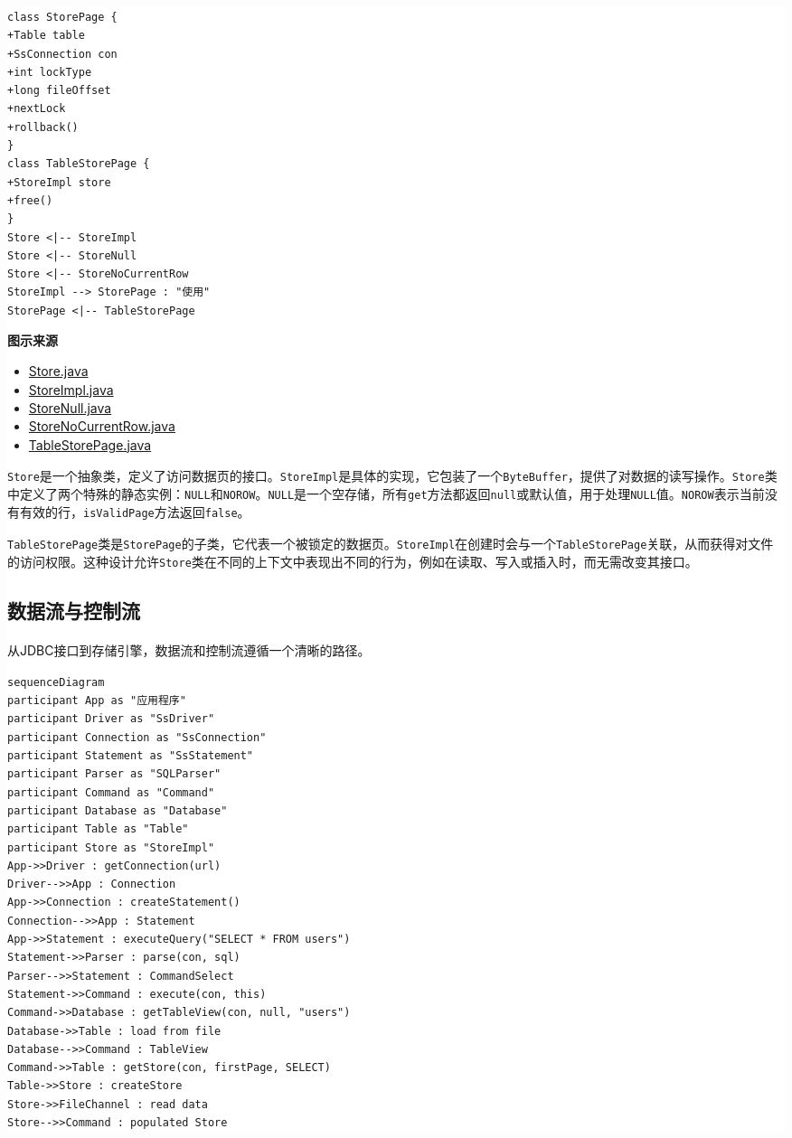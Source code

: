 ```mermaid
class StorePage {
+Table table
+SsConnection con
+int lockType
+long fileOffset
+nextLock
+rollback()
}
class TableStorePage {
+StoreImpl store
+free()
}
Store <|-- StoreImpl
Store <|-- StoreNull
Store <|-- StoreNoCurrentRow
StoreImpl --> StorePage : "使用"
StorePage <|-- TableStorePage
```

**图示来源**
- [Store.java](file://src/main/java/io/leavesfly/smallsql/rdb/engine/Store.java)
- [StoreImpl.java](file://src/main/java/io/leavesfly/smallsql/rdb/engine/store/StoreImpl.java)
- [StoreNull.java](file://src/main/java/io/leavesfly/smallsql/rdb/engine/store/StoreNull.java)
- [StoreNoCurrentRow.java](file://src/main/java/io/leavesfly/smallsql/rdb/engine/store/StoreNoCurrentRow.java)
- [TableStorePage.java](file://src/main/java/io/leavesfly/smallsql/rdb/engine/store/TableStorePage.java)

`Store`是一个抽象类，定义了访问数据页的接口。`StoreImpl`是具体的实现，它包装了一个`ByteBuffer`，提供了对数据的读写操作。`Store`类中定义了两个特殊的静态实例：`NULL`和`NOROW`。`NULL`是一个空存储，所有`get`方法都返回`null`或默认值，用于处理`NULL`值。`NOROW`表示当前没有有效的行，`isValidPage`方法返回`false`。

`TableStorePage`类是`StorePage`的子类，它代表一个被锁定的数据页。`StoreImpl`在创建时会与一个`TableStorePage`关联，从而获得对文件的访问权限。这种设计允许`Store`类在不同的上下文中表现出不同的行为，例如在读取、写入或插入时，而无需改变其接口。

## 数据流与控制流
从JDBC接口到存储引擎，数据流和控制流遵循一个清晰的路径。

```mermaid
sequenceDiagram
participant App as "应用程序"
participant Driver as "SsDriver"
participant Connection as "SsConnection"
participant Statement as "SsStatement"
participant Parser as "SQLParser"
participant Command as "Command"
participant Database as "Database"
participant Table as "Table"
participant Store as "StoreImpl"
App->>Driver : getConnection(url)
Driver-->>App : Connection
App->>Connection : createStatement()
Connection-->>App : Statement
App->>Statement : executeQuery("SELECT * FROM users")
Statement->>Parser : parse(con, sql)
Parser-->>Statement : CommandSelect
Statement->>Command : execute(con, this)
Command->>Database : getTableView(con, null, "users")
Database->>Table : load from file
Database-->>Command : TableView
Command->>Table : getStore(con, firstPage, SELECT)
Table->>Store : createStore
Store->>FileChannel : read data
Store-->>Command : populated Store
```